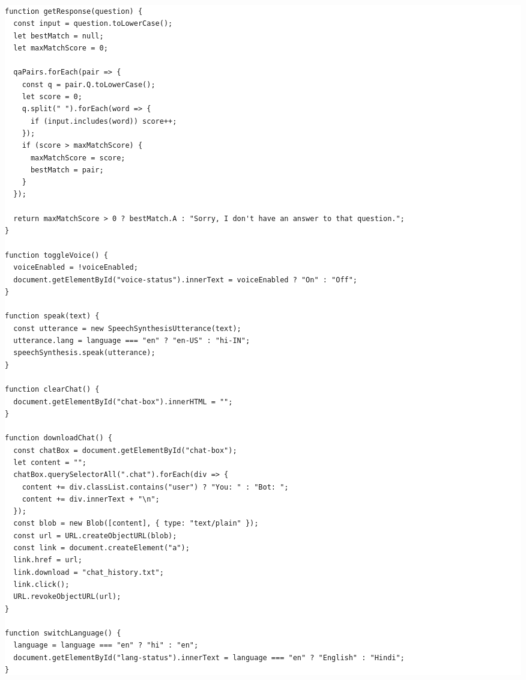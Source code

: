     function getResponse(question) {
      const input = question.toLowerCase();
      let bestMatch = null;
      let maxMatchScore = 0;

      qaPairs.forEach(pair => {
        const q = pair.Q.toLowerCase();
        let score = 0;
        q.split(" ").forEach(word => {
          if (input.includes(word)) score++;
        });
        if (score > maxMatchScore) {
          maxMatchScore = score;
          bestMatch = pair;
        }
      });

      return maxMatchScore > 0 ? bestMatch.A : "Sorry, I don't have an answer to that question.";
    }

    function toggleVoice() {
      voiceEnabled = !voiceEnabled;
      document.getElementById("voice-status").innerText = voiceEnabled ? "On" : "Off";
    }

    function speak(text) {
      const utterance = new SpeechSynthesisUtterance(text);
      utterance.lang = language === "en" ? "en-US" : "hi-IN";
      speechSynthesis.speak(utterance);
    }

    function clearChat() {
      document.getElementById("chat-box").innerHTML = "";
    }

    function downloadChat() {
      const chatBox = document.getElementById("chat-box");
      let content = "";
      chatBox.querySelectorAll(".chat").forEach(div => {
        content += div.classList.contains("user") ? "You: " : "Bot: ";
        content += div.innerText + "\n";
      });
      const blob = new Blob([content], { type: "text/plain" });
      const url = URL.createObjectURL(blob);
      const link = document.createElement("a");
      link.href = url;
      link.download = "chat_history.txt";
      link.click();
      URL.revokeObjectURL(url);
    }

    function switchLanguage() {
      language = language === "en" ? "hi" : "en";
      document.getElementById("lang-status").innerText = language === "en" ? "English" : "Hindi";
    }
  </script>
</body>
</html>

